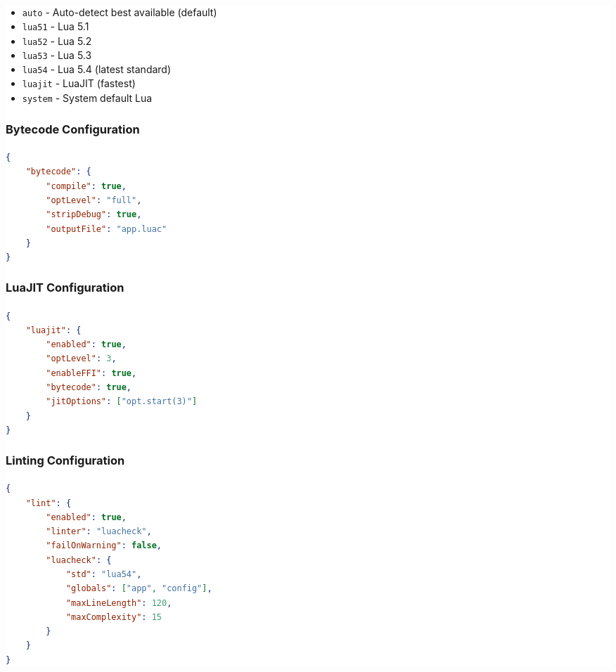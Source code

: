 - `auto` - Auto-detect best available (default)
- `lua51` - Lua 5.1
- `lua52` - Lua 5.2
- `lua53` - Lua 5.3
- `lua54` - Lua 5.4 (latest standard)
- `luajit` - LuaJIT (fastest)
- `system` - System default Lua

### Bytecode Configuration

```json
{
    "bytecode": {
        "compile": true,
        "optLevel": "full",
        "stripDebug": true,
        "outputFile": "app.luac"
    }
}
```

### LuaJIT Configuration

```json
{
    "luajit": {
        "enabled": true,
        "optLevel": 3,
        "enableFFI": true,
        "bytecode": true,
        "jitOptions": ["opt.start(3)"]
    }
}
```

### Linting Configuration

```json
{
    "lint": {
        "enabled": true,
        "linter": "luacheck",
        "failOnWarning": false,
        "luacheck": {
            "std": "lua54",
            "globals": ["app", "config"],
            "maxLineLength": 120,
            "maxComplexity": 15
        }
    }
}
```

